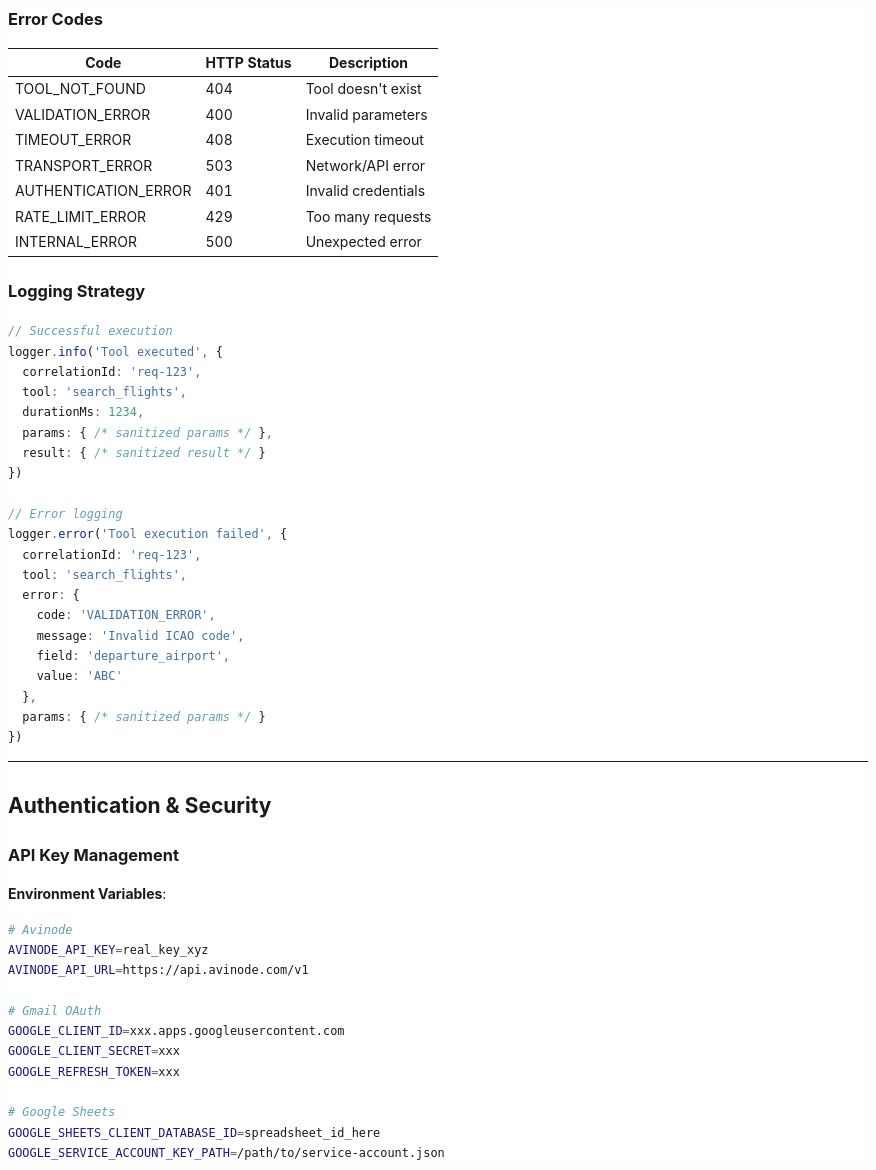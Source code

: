 ### Error Codes

| Code | HTTP Status | Description |
|------|-------------|-------------|
| TOOL_NOT_FOUND | 404 | Tool doesn't exist |
| VALIDATION_ERROR | 400 | Invalid parameters |
| TIMEOUT_ERROR | 408 | Execution timeout |
| TRANSPORT_ERROR | 503 | Network/API error |
| AUTHENTICATION_ERROR | 401 | Invalid credentials |
| RATE_LIMIT_ERROR | 429 | Too many requests |
| INTERNAL_ERROR | 500 | Unexpected error |

### Logging Strategy

```typescript
// Successful execution
logger.info('Tool executed', {
  correlationId: 'req-123',
  tool: 'search_flights',
  durationMs: 1234,
  params: { /* sanitized params */ },
  result: { /* sanitized result */ }
})

// Error logging
logger.error('Tool execution failed', {
  correlationId: 'req-123',
  tool: 'search_flights',
  error: {
    code: 'VALIDATION_ERROR',
    message: 'Invalid ICAO code',
    field: 'departure_airport',
    value: 'ABC'
  },
  params: { /* sanitized params */ }
})
```

---

## Authentication & Security

### API Key Management

**Environment Variables**:
```bash
# Avinode
AVINODE_API_KEY=real_key_xyz
AVINODE_API_URL=https://api.avinode.com/v1

# Gmail OAuth
GOOGLE_CLIENT_ID=xxx.apps.googleusercontent.com
GOOGLE_CLIENT_SECRET=xxx
GOOGLE_REFRESH_TOKEN=xxx

# Google Sheets
GOOGLE_SHEETS_CLIENT_DATABASE_ID=spreadsheet_id_here
GOOGLE_SERVICE_ACCOUNT_KEY_PATH=/path/to/service-account.json

```
